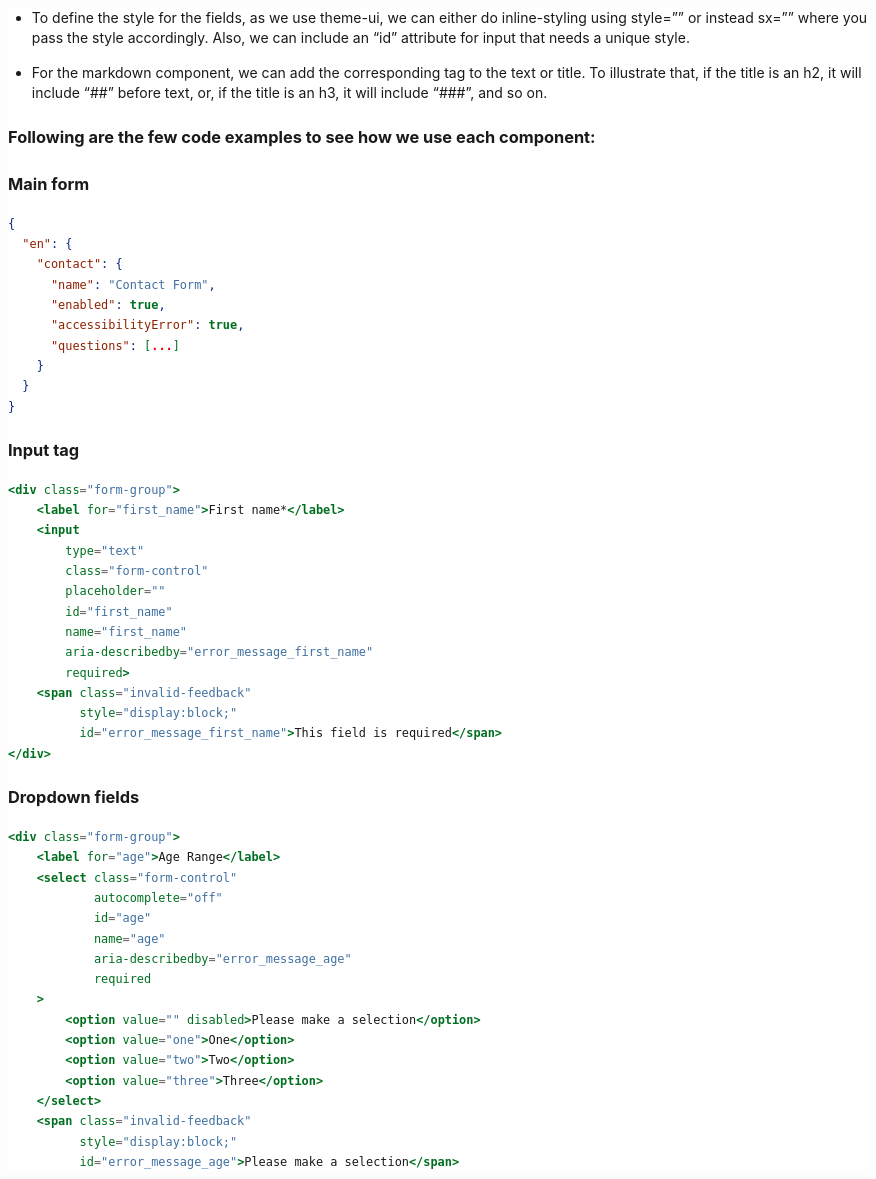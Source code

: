 * To define the style for the fields, as we use theme-ui, we can either do inline-styling using style=”” or instead sx=”” where you pass the style accordingly. Also, we can include an “id” attribute for input that needs a unique style.

* For the markdown component, we can add the corresponding tag to the text or title. To illustrate that, if the title is an h2, it will include “##” before text, or, if the title is an h3, it will include “###”, and so on. 

### Following are the few code examples to see how we use each component:


### Main form

```json
{
  "en": {
    "contact": {
      "name": "Contact Form",
      "enabled": true,
      "accessibilityError": true,
      "questions": [...]
    }
  }
}
```
### Input tag

```jsx
<div class="form-group">
    <label for="first_name">First name*</label>
    <input
        type="text"
        class="form-control"
        placeholder=""
        id="first_name"
        name="first_name"
        aria-describedby="error_message_first_name"
        required>
    <span class="invalid-feedback"
          style="display:block;"
          id="error_message_first_name">This field is required</span>
</div>
```

### Dropdown fields

```jsx
<div class="form-group">
    <label for="age">Age Range</label>
    <select class="form-control"
            autocomplete="off"
            id="age"
            name="age"
            aria-describedby="error_message_age"
            required
    >
        <option value="" disabled>Please make a selection</option>
        <option value="one">One</option>
        <option value="two">Two</option>
        <option value="three">Three</option>
    </select>
    <span class="invalid-feedback"
          style="display:block;"
          id="error_message_age">Please make a selection</span>
```